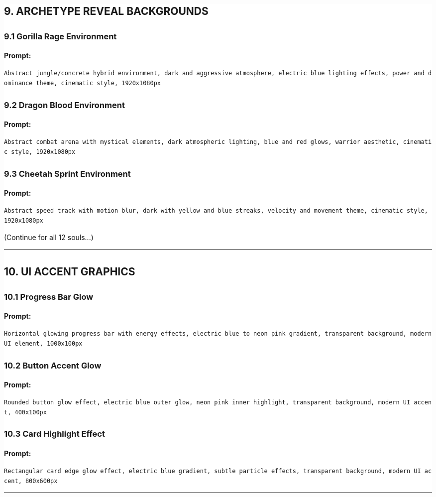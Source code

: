 ## 9. ARCHETYPE REVEAL BACKGROUNDS

### 9.1 Gorilla Rage Environment
**Prompt:**
```
Abstract jungle/concrete hybrid environment, dark and aggressive atmosphere, electric blue lighting effects, power and dominance theme, cinematic style, 1920x1080px
```

### 9.2 Dragon Blood Environment
**Prompt:**
```
Abstract combat arena with mystical elements, dark atmospheric lighting, blue and red glows, warrior aesthetic, cinematic style, 1920x1080px
```

### 9.3 Cheetah Sprint Environment
**Prompt:**
```
Abstract speed track with motion blur, dark with yellow and blue streaks, velocity and movement theme, cinematic style, 1920x1080px
```

(Continue for all 12 souls...)

---

## 10. UI ACCENT GRAPHICS

### 10.1 Progress Bar Glow
**Prompt:**
```
Horizontal glowing progress bar with energy effects, electric blue to neon pink gradient, transparent background, modern UI element, 1000x100px
```

### 10.2 Button Accent Glow
**Prompt:**
```
Rounded button glow effect, electric blue outer glow, neon pink inner highlight, transparent background, modern UI accent, 400x100px
```

### 10.3 Card Highlight Effect
**Prompt:**
```
Rectangular card edge glow effect, electric blue gradient, subtle particle effects, transparent background, modern UI accent, 800x600px
```

---
